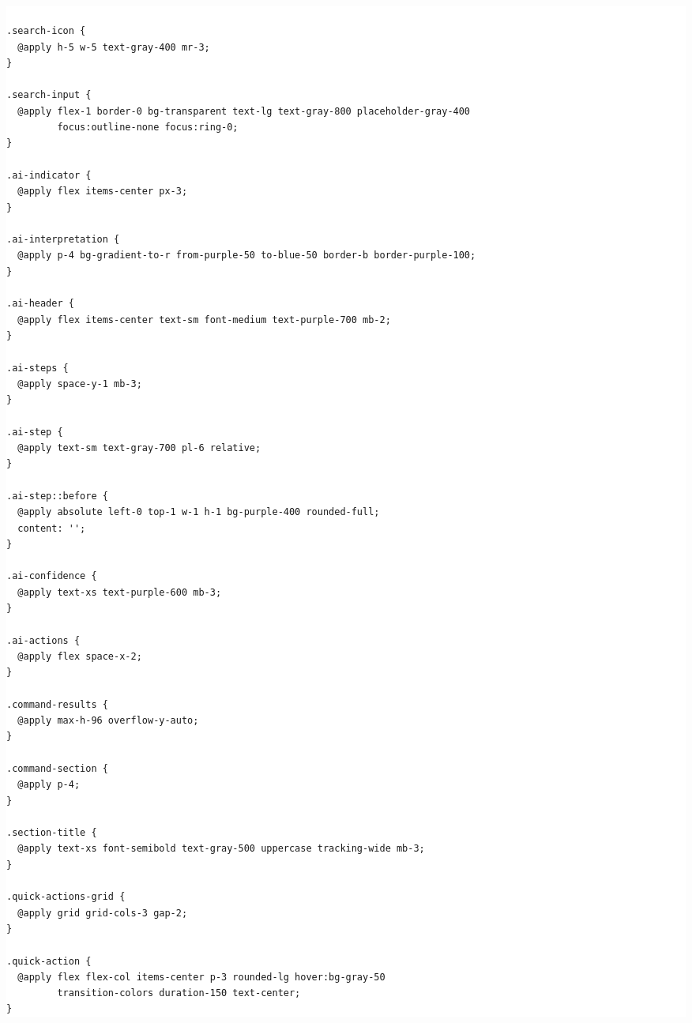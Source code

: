 ```vue

.search-icon {
  @apply h-5 w-5 text-gray-400 mr-3;
}

.search-input {
  @apply flex-1 border-0 bg-transparent text-lg text-gray-800 placeholder-gray-400 
         focus:outline-none focus:ring-0;
}

.ai-indicator {
  @apply flex items-center px-3;
}

.ai-interpretation {
  @apply p-4 bg-gradient-to-r from-purple-50 to-blue-50 border-b border-purple-100;
}

.ai-header {
  @apply flex items-center text-sm font-medium text-purple-700 mb-2;
}

.ai-steps {
  @apply space-y-1 mb-3;
}

.ai-step {
  @apply text-sm text-gray-700 pl-6 relative;
}

.ai-step::before {
  @apply absolute left-0 top-1 w-1 h-1 bg-purple-400 rounded-full;
  content: '';
}

.ai-confidence {
  @apply text-xs text-purple-600 mb-3;
}

.ai-actions {
  @apply flex space-x-2;
}

.command-results {
  @apply max-h-96 overflow-y-auto;
}

.command-section {
  @apply p-4;
}

.section-title {
  @apply text-xs font-semibold text-gray-500 uppercase tracking-wide mb-3;
}

.quick-actions-grid {
  @apply grid grid-cols-3 gap-2;
}

.quick-action {
  @apply flex flex-col items-center p-3 rounded-lg hover:bg-gray-50 
         transition-colors duration-150 text-center;
}
```